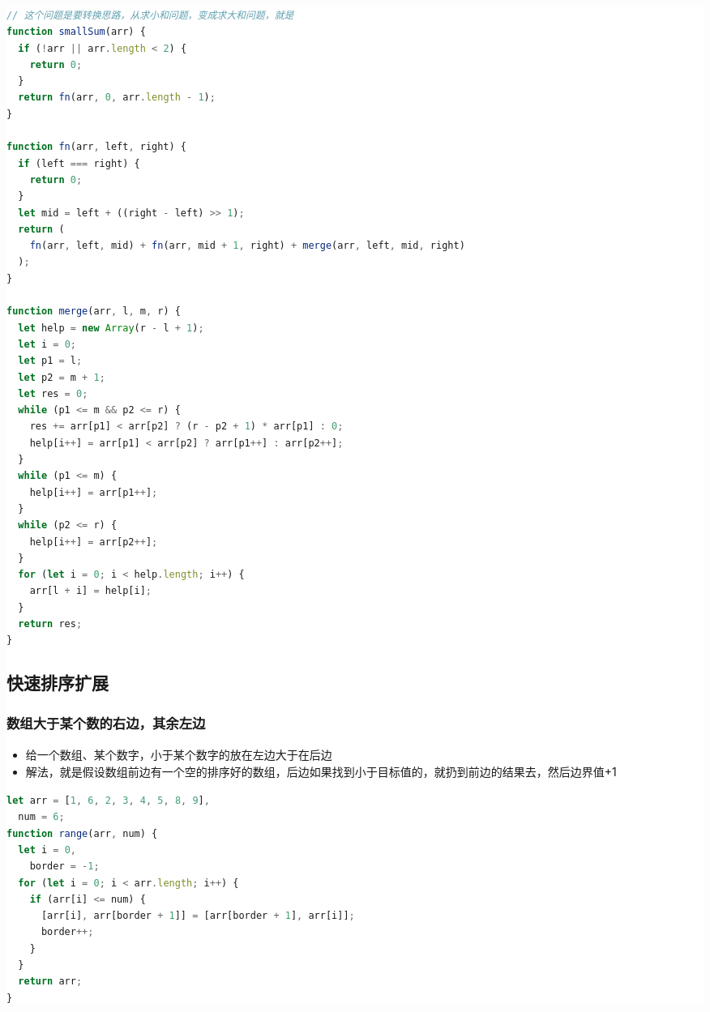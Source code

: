 ```javascript
// 这个问题是要转换思路，从求小和问题，变成求大和问题，就是
function smallSum(arr) {
  if (!arr || arr.length < 2) {
    return 0;
  }
  return fn(arr, 0, arr.length - 1);
}

function fn(arr, left, right) {
  if (left === right) {
    return 0;
  }
  let mid = left + ((right - left) >> 1);
  return (
    fn(arr, left, mid) + fn(arr, mid + 1, right) + merge(arr, left, mid, right)
  );
}

function merge(arr, l, m, r) {
  let help = new Array(r - l + 1);
  let i = 0;
  let p1 = l;
  let p2 = m + 1;
  let res = 0;
  while (p1 <= m && p2 <= r) {
    res += arr[p1] < arr[p2] ? (r - p2 + 1) * arr[p1] : 0;
    help[i++] = arr[p1] < arr[p2] ? arr[p1++] : arr[p2++];
  }
  while (p1 <= m) {
    help[i++] = arr[p1++];
  }
  while (p2 <= r) {
    help[i++] = arr[p2++];
  }
  for (let i = 0; i < help.length; i++) {
    arr[l + i] = help[i];
  }
  return res;
}
```

## 快速排序扩展

### 数组大于某个数的右边，其余左边

- 给一个数组、某个数字，小于某个数字的放在左边大于在后边
- 解法，就是假设数组前边有一个空的排序好的数组，后边如果找到小于目标值的，就扔到前边的结果去，然后边界值+1

```javascript
let arr = [1, 6, 2, 3, 4, 5, 8, 9],
  num = 6;
function range(arr, num) {
  let i = 0,
    border = -1;
  for (let i = 0; i < arr.length; i++) {
    if (arr[i] <= num) {
      [arr[i], arr[border + 1]] = [arr[border + 1], arr[i]];
      border++;
    }
  }
  return arr;
}
```
